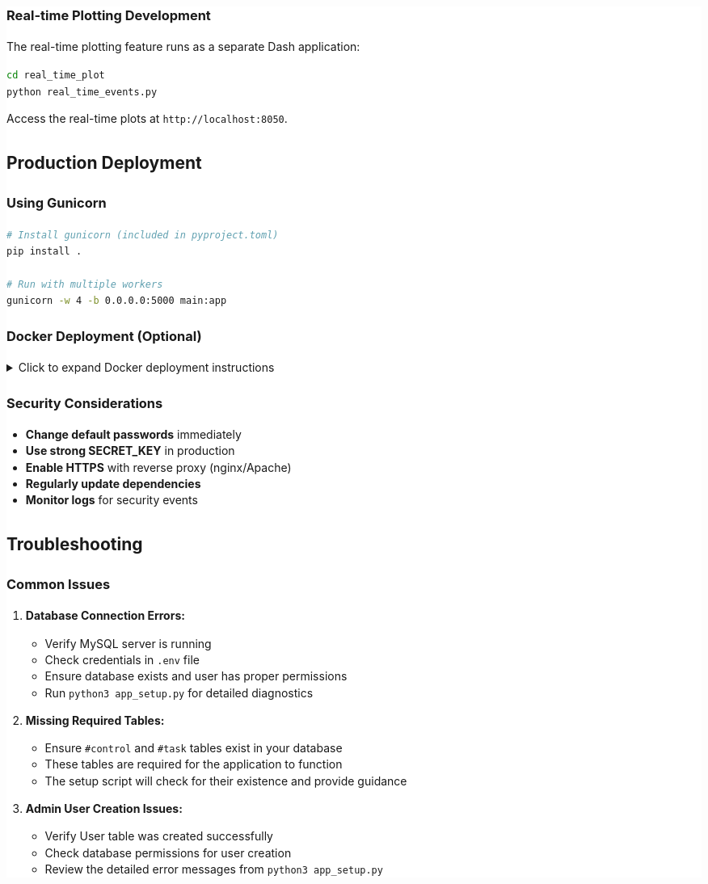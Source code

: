 ### Real-time Plotting Development

The real-time plotting feature runs as a separate Dash application:

```bash
cd real_time_plot
python real_time_events.py
```

Access the real-time plots at `http://localhost:8050`.

## Production Deployment

### Using Gunicorn

```bash
# Install gunicorn (included in pyproject.toml)
pip install .

# Run with multiple workers
gunicorn -w 4 -b 0.0.0.0:5000 main:app
```

### Docker Deployment (Optional)

<details><summary>Click to expand Docker deployment instructions</summary></details>

### Security Considerations

- **Change default passwords** immediately
- **Use strong SECRET_KEY** in production
- **Enable HTTPS** with reverse proxy (nginx/Apache)
- **Regularly update dependencies**
- **Monitor logs** for security events

## Troubleshooting

### Common Issues

1. **Database Connection Errors:**
      - Verify MySQL server is running
      - Check credentials in `.env` file
      - Ensure database exists and user has proper permissions
      - Run `python3 app_setup.py` for detailed diagnostics

2. **Missing Required Tables:**
      - Ensure `#control` and `#task` tables exist in your database
      - These tables are required for the application to function
      - The setup script will check for their existence and provide guidance

3. **Admin User Creation Issues:**
      - Verify User table was created successfully
      - Check database permissions for user creation
      - Review the detailed error messages from `python3 app_setup.py`
